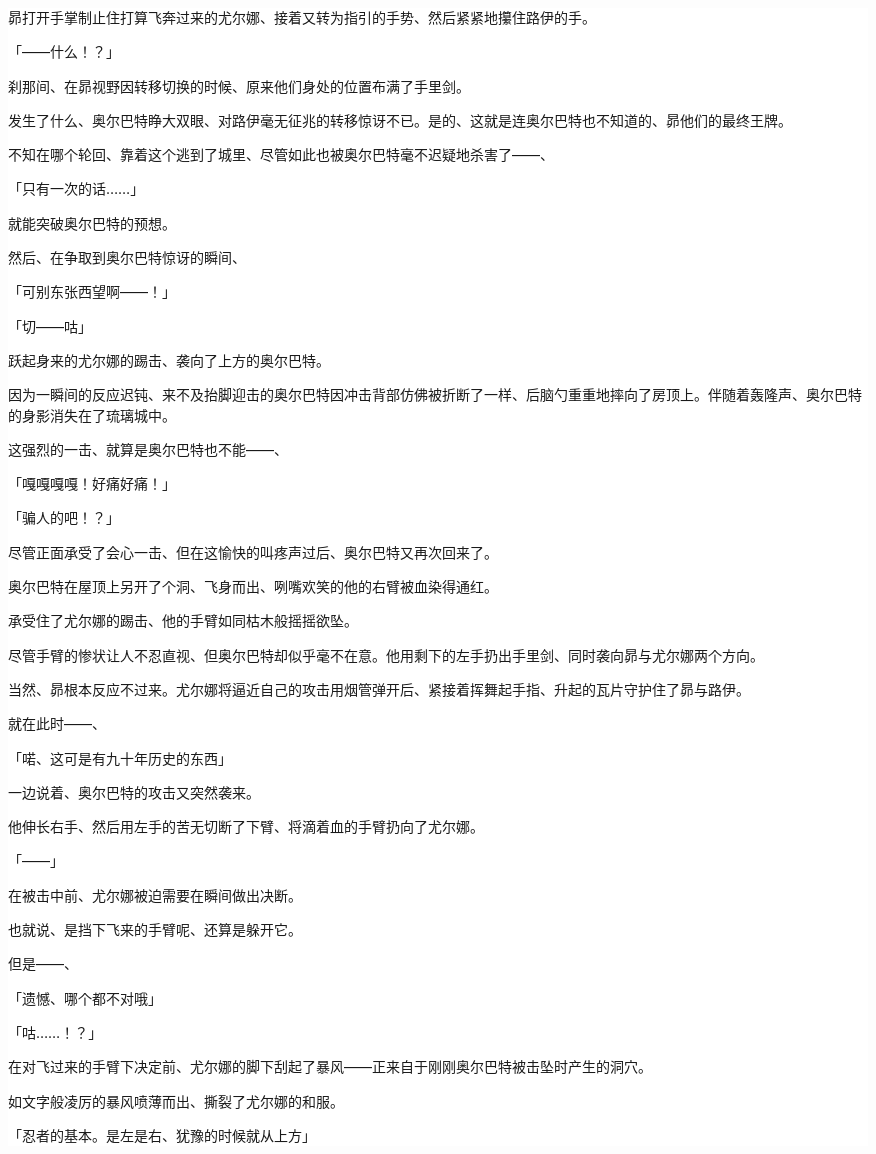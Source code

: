 昴打开手掌制止住打算飞奔过来的尤尔娜、接着又转为指引的手势、然后紧紧地攥住路伊的手。

「——什么！？」

刹那间、在昴视野因转移切换的时候、原来他们身处的位置布满了手里剑。

发生了什么、奥尔巴特睁大双眼、对路伊毫无征兆的转移惊讶不已。是的、这就是连奥尔巴特也不知道的、昴他们的最终王牌。

不知在哪个轮回、靠着这个逃到了城里、尽管如此也被奥尔巴特毫不迟疑地杀害了——、

「只有一次的话……」

就能突破奥尔巴特的预想。

然后、在争取到奥尔巴特惊讶的瞬间、

「可别东张西望啊――！」

「切――咕」

跃起身来的尤尔娜的踢击、袭向了上方的奥尔巴特。

因为一瞬间的反应迟钝、来不及抬脚迎击的奥尔巴特因冲击背部仿佛被折断了一样、后脑勺重重地摔向了房顶上。伴随着轰隆声、奥尔巴特的身影消失在了琉璃城中。

这强烈的一击、就算是奥尔巴特也不能——、

「嘎嘎嘎嘎！好痛好痛！」

「骗人的吧！？」

尽管正面承受了会心一击、但在这愉快的叫疼声过后、奥尔巴特又再次回来了。

奥尔巴特在屋顶上另开了个洞、飞身而出、咧嘴欢笑的他的右臂被血染得通红。

承受住了尤尔娜的踢击、他的手臂如同枯木般摇摇欲坠。

尽管手臂的惨状让人不忍直视、但奥尔巴特却似乎毫不在意。他用剩下的左手扔出手里剑、同时袭向昴与尤尔娜两个方向。

当然、昴根本反应不过来。尤尔娜将逼近自己的攻击用烟管弹开后、紧接着挥舞起手指、升起的瓦片守护住了昴与路伊。

就在此时——、

「喏、这可是有九十年历史的东西」

一边说着、奥尔巴特的攻击又突然袭来。

他伸长右手、然后用左手的苦无切断了下臂、将滴着血的手臂扔向了尤尔娜。

「——」

在被击中前、尤尔娜被迫需要在瞬间做出决断。

也就说、是挡下飞来的手臂呢、还算是躲开它。

但是——、

「遗憾、哪个都不对哦」

「咕……！？」

在对飞过来的手臂下决定前、尤尔娜的脚下刮起了暴风——正来自于刚刚奥尔巴特被击坠时产生的洞穴。

如文字般凌厉的暴风喷薄而出、撕裂了尤尔娜的和服。

「忍者的基本。是左是右、犹豫的时候就从上方」
